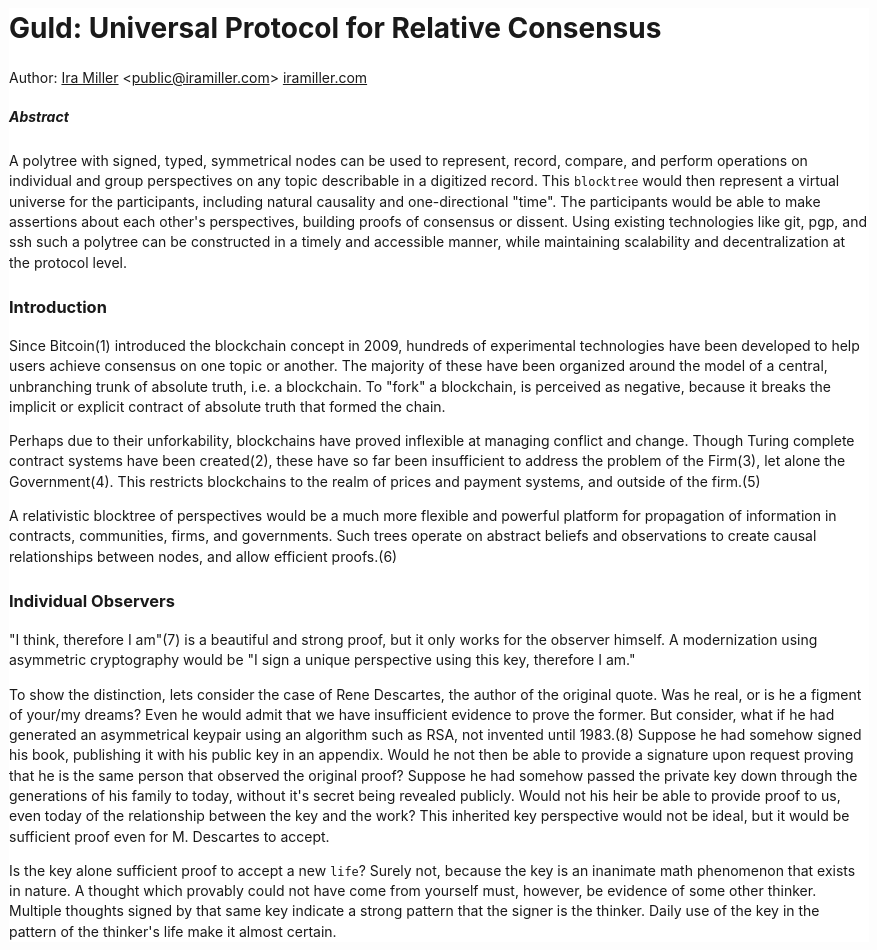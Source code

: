 # Guld: Universal Protocol for Relative Consensus

Author: [Ira Miller](gap://life/isyd) &lt;[public@iramiller.com](mailto:public@iramiller.com)&gt; [iramiller.com](https://iramiller.com)

##### Abstract

A polytree with signed, typed, symmetrical nodes can be used to represent, record, compare, and perform operations on individual and group perspectives on any topic describable in a digitized record. This `blocktree` would then represent a virtual universe for the participants, including natural causality and one-directional "time". The participants would be able to make assertions about each other's perspectives, building proofs of consensus or dissent. Using existing technologies like git, pgp, and ssh such a polytree can be constructed in a timely and accessible manner, while maintaining scalability and decentralization at the protocol level.

### Introduction

Since Bitcoin(1) introduced the blockchain concept in 2009, hundreds of experimental technologies have been developed to help users achieve consensus on one topic or another. The majority of these have been organized around the model of a central, unbranching trunk of absolute truth, i.e. a blockchain. To "fork" a blockchain, is perceived as negative, because it breaks the implicit or explicit contract of absolute truth that formed the chain.

Perhaps due to their unforkability, blockchains have proved inflexible at managing conflict and change. Though Turing complete contract systems have been created(2), these have so far been insufficient to address the problem of the Firm(3), let alone the Government(4). This restricts blockchains to the realm of prices and payment systems, and outside of the firm.(5)

A relativistic blocktree of perspectives would be a much more flexible and powerful platform for propagation of information in contracts, communities, firms, and governments. Such trees operate on abstract beliefs and observations to create causal relationships between nodes, and allow efficient proofs.(6)

### Individual Observers

"I think, therefore I am"(7) is a beautiful and strong proof, but it only works for the observer himself. A modernization using asymmetric cryptography would be "I sign a unique perspective using this key, therefore I am."

To show the distinction, lets consider the case of Rene Descartes, the author of the original quote. Was he real, or is he a figment of your/my dreams? Even he would admit that we have insufficient evidence to prove the former. But consider, what if he had generated an asymmetrical keypair using an algorithm such as RSA, not invented until 1983.(8) Suppose he had somehow signed his book, publishing it with his public key in an appendix. Would he not then be able to provide a signature upon request proving that he is the same person that observed the original proof? Suppose he had somehow passed the private key down through the generations of his family to today, without it's secret being revealed publicly. Would not his heir be able to provide proof to us, even today of the relationship between the key and the work? This inherited key perspective would not be ideal, but it would be sufficient proof even for M. Descartes to accept.

Is the key alone sufficient proof to accept a new `life`? Surely not, because the key is an inanimate math phenomenon that exists in nature. A thought which provably could not have come from yourself must, however, be evidence of some other thinker. Multiple thoughts signed by that same key indicate a strong pattern that the signer is the thinker. Daily use of the key in the pattern of the thinker's life make it almost certain.
